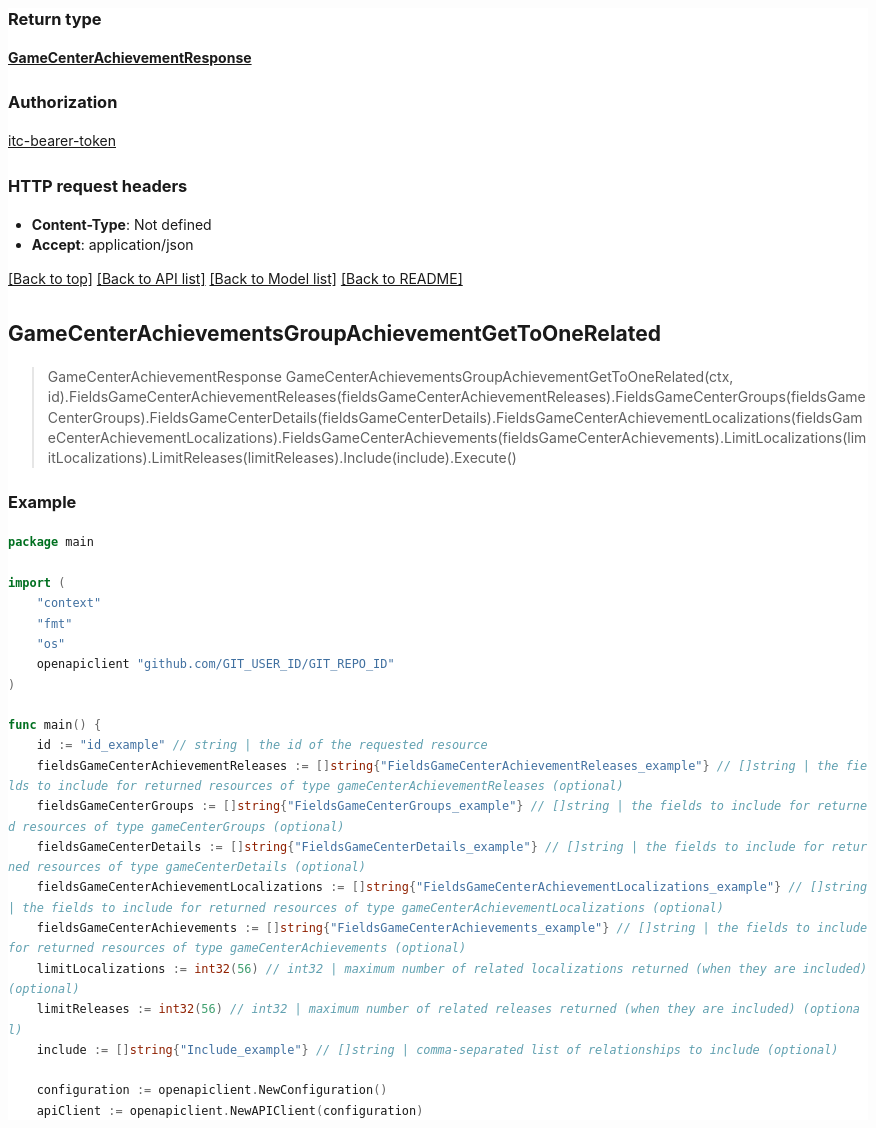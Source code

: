 ### Return type

[**GameCenterAchievementResponse**](GameCenterAchievementResponse.md)

### Authorization

[itc-bearer-token](../README.md#itc-bearer-token)

### HTTP request headers

- **Content-Type**: Not defined
- **Accept**: application/json

[[Back to top]](#) [[Back to API list]](../README.md#documentation-for-api-endpoints)
[[Back to Model list]](../README.md#documentation-for-models)
[[Back to README]](../README.md)


## GameCenterAchievementsGroupAchievementGetToOneRelated

> GameCenterAchievementResponse GameCenterAchievementsGroupAchievementGetToOneRelated(ctx, id).FieldsGameCenterAchievementReleases(fieldsGameCenterAchievementReleases).FieldsGameCenterGroups(fieldsGameCenterGroups).FieldsGameCenterDetails(fieldsGameCenterDetails).FieldsGameCenterAchievementLocalizations(fieldsGameCenterAchievementLocalizations).FieldsGameCenterAchievements(fieldsGameCenterAchievements).LimitLocalizations(limitLocalizations).LimitReleases(limitReleases).Include(include).Execute()



### Example

```go
package main

import (
    "context"
    "fmt"
    "os"
    openapiclient "github.com/GIT_USER_ID/GIT_REPO_ID"
)

func main() {
    id := "id_example" // string | the id of the requested resource
    fieldsGameCenterAchievementReleases := []string{"FieldsGameCenterAchievementReleases_example"} // []string | the fields to include for returned resources of type gameCenterAchievementReleases (optional)
    fieldsGameCenterGroups := []string{"FieldsGameCenterGroups_example"} // []string | the fields to include for returned resources of type gameCenterGroups (optional)
    fieldsGameCenterDetails := []string{"FieldsGameCenterDetails_example"} // []string | the fields to include for returned resources of type gameCenterDetails (optional)
    fieldsGameCenterAchievementLocalizations := []string{"FieldsGameCenterAchievementLocalizations_example"} // []string | the fields to include for returned resources of type gameCenterAchievementLocalizations (optional)
    fieldsGameCenterAchievements := []string{"FieldsGameCenterAchievements_example"} // []string | the fields to include for returned resources of type gameCenterAchievements (optional)
    limitLocalizations := int32(56) // int32 | maximum number of related localizations returned (when they are included) (optional)
    limitReleases := int32(56) // int32 | maximum number of related releases returned (when they are included) (optional)
    include := []string{"Include_example"} // []string | comma-separated list of relationships to include (optional)

    configuration := openapiclient.NewConfiguration()
    apiClient := openapiclient.NewAPIClient(configuration)
```